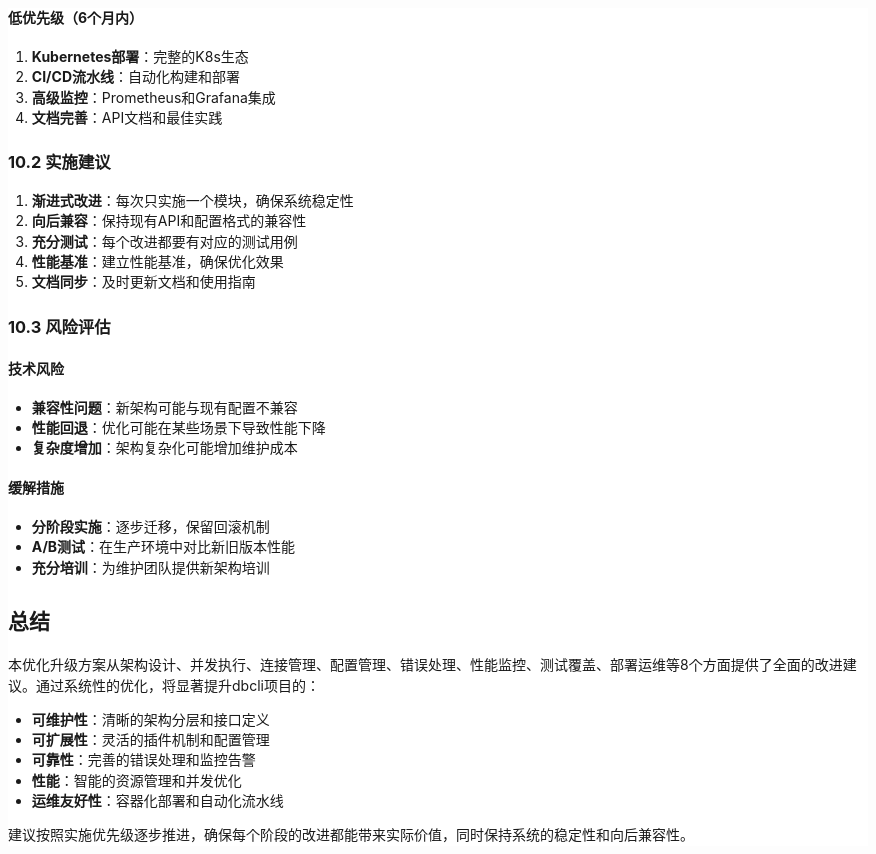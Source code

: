 #### 低优先级（6个月内）
1. **Kubernetes部署**：完整的K8s生态
2. **CI/CD流水线**：自动化构建和部署
3. **高级监控**：Prometheus和Grafana集成
4. **文档完善**：API文档和最佳实践

### 10.2 实施建议

1. **渐进式改进**：每次只实施一个模块，确保系统稳定性
2. **向后兼容**：保持现有API和配置格式的兼容性
3. **充分测试**：每个改进都要有对应的测试用例
4. **性能基准**：建立性能基准，确保优化效果
5. **文档同步**：及时更新文档和使用指南

### 10.3 风险评估

#### 技术风险
- **兼容性问题**：新架构可能与现有配置不兼容
- **性能回退**：优化可能在某些场景下导致性能下降
- **复杂度增加**：架构复杂化可能增加维护成本

#### 缓解措施
- **分阶段实施**：逐步迁移，保留回滚机制
- **A/B测试**：在生产环境中对比新旧版本性能
- **充分培训**：为维护团队提供新架构培训

## 总结

本优化升级方案从架构设计、并发执行、连接管理、配置管理、错误处理、性能监控、测试覆盖、部署运维等8个方面提供了全面的改进建议。通过系统性的优化，将显著提升dbcli项目的：

- **可维护性**：清晰的架构分层和接口定义
- **可扩展性**：灵活的插件机制和配置管理
- **可靠性**：完善的错误处理和监控告警
- **性能**：智能的资源管理和并发优化
- **运维友好性**：容器化部署和自动化流水线

建议按照实施优先级逐步推进，确保每个阶段的改进都能带来实际价值，同时保持系统的稳定性和向后兼容性。
